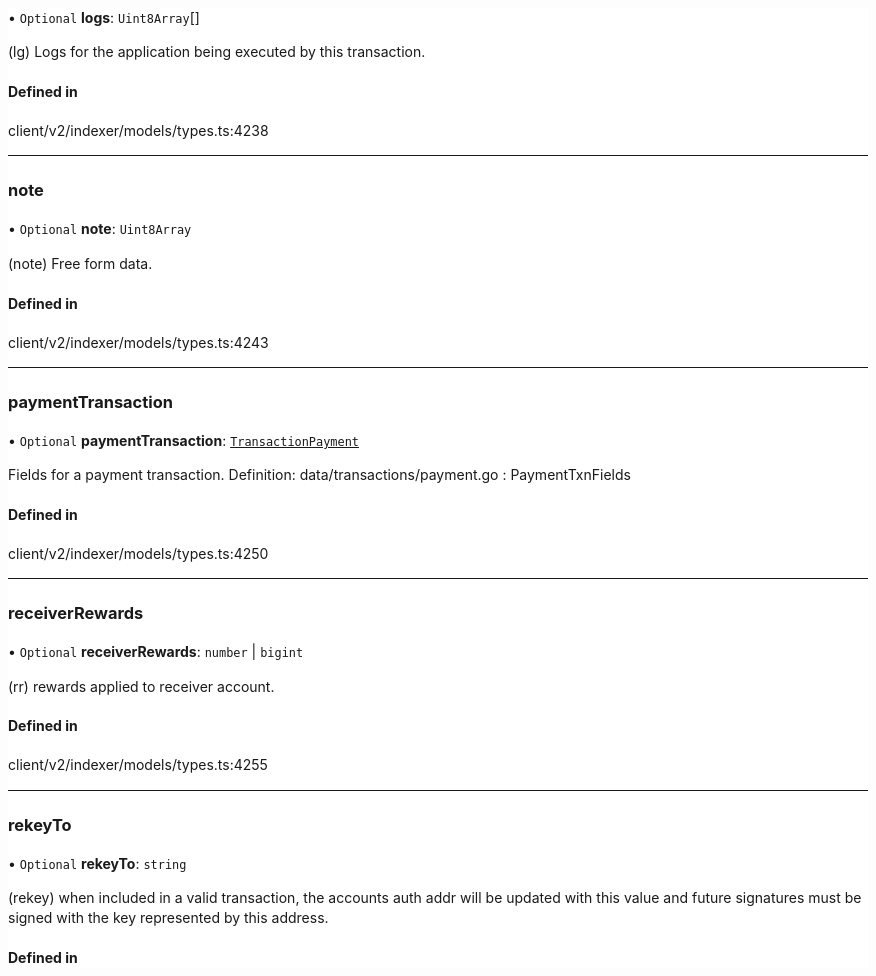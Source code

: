 • `Optional` **logs**: `Uint8Array`[]

(lg) Logs for the application being executed by this transaction.

#### Defined in

client/v2/indexer/models/types.ts:4238

___

### note

• `Optional` **note**: `Uint8Array`

(note) Free form data.

#### Defined in

client/v2/indexer/models/types.ts:4243

___

### paymentTransaction

• `Optional` **paymentTransaction**: [`TransactionPayment`](indexerModels.TransactionPayment.md)

Fields for a payment transaction.
Definition:
data/transactions/payment.go : PaymentTxnFields

#### Defined in

client/v2/indexer/models/types.ts:4250

___

### receiverRewards

• `Optional` **receiverRewards**: `number` \| `bigint`

(rr) rewards applied to receiver account.

#### Defined in

client/v2/indexer/models/types.ts:4255

___

### rekeyTo

• `Optional` **rekeyTo**: `string`

(rekey) when included in a valid transaction, the accounts auth addr will be
updated with this value and future signatures must be signed with the key
represented by this address.

#### Defined in

